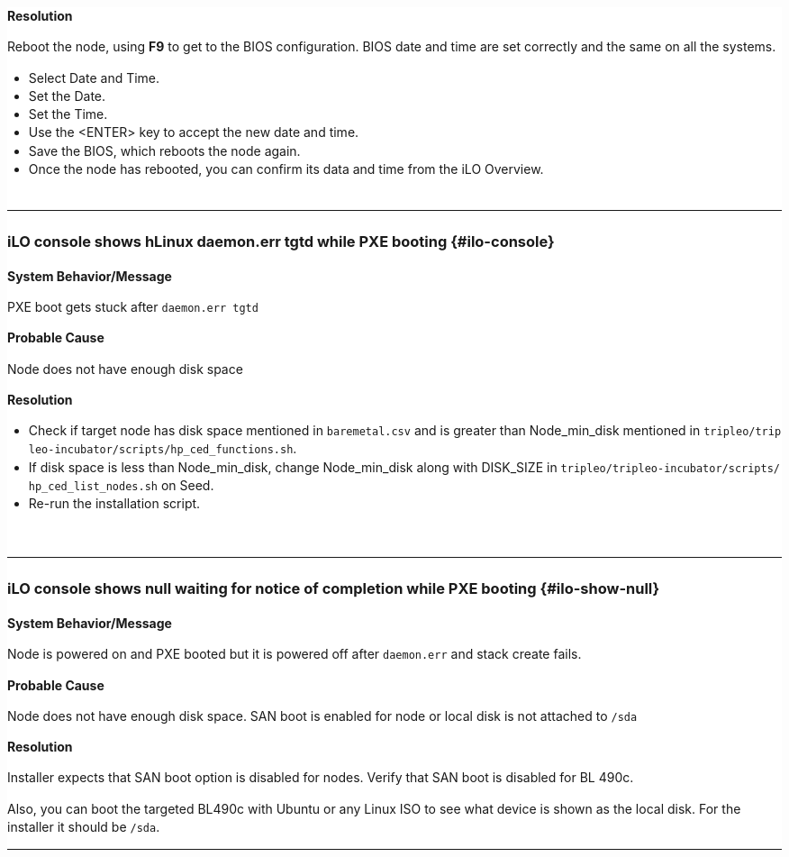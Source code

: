 **Resolution**

Reboot the node, using **F9** to get to the BIOS configuration. BIOS date and time are set correctly and the same on all the systems.

* Select Date and Time.
* Set the Date.
* Set the Time.
* Use the &lt;ENTER> key to accept the new date and time.
* Save the BIOS, which reboots the node again.
* Once the node has rebooted, you can confirm its data and time from the iLO Overview.
<br /><br />
<hr />

### iLO console shows hLinux daemon.err tgtd while PXE booting {#ilo-console} ###

**System Behavior/Message**

PXE boot gets stuck after `daemon.err tgtd`


**Probable Cause**

Node does not have enough disk space


**Resolution**

* Check if target node has disk space mentioned in `baremetal.csv` and is greater than Node_min_disk mentioned in `tripleo/tripleo-incubator/scripts/hp_ced_functions.sh`.
* If disk space is less than Node&#95;min&#95;disk, change Node&#095;min&#095;disk along with DISK&#95;SIZE in `tripleo/tripleo-incubator/scripts/hp_ced_list_nodes.sh` on Seed.
* Re-run the installation script.
<br />
<hr />

### iLO console shows null waiting for notice of completion while PXE booting {#ilo-show-null} ###

**System Behavior/Message**

Node is powered on and PXE booted but it is powered off after `daemon.err` and stack create fails.

**Probable Cause**

Node does not have enough disk space. SAN boot is enabled for node or local disk is not attached to `/sda`

**Resolution**

Installer expects that SAN boot option is disabled for nodes. Verify that SAN boot is disabled for BL 490c.

Also, you can boot the targeted BL490c with Ubuntu or any Linux ISO to see what device is shown as the local disk. For the installer it should be `/sda`.

<hr />
